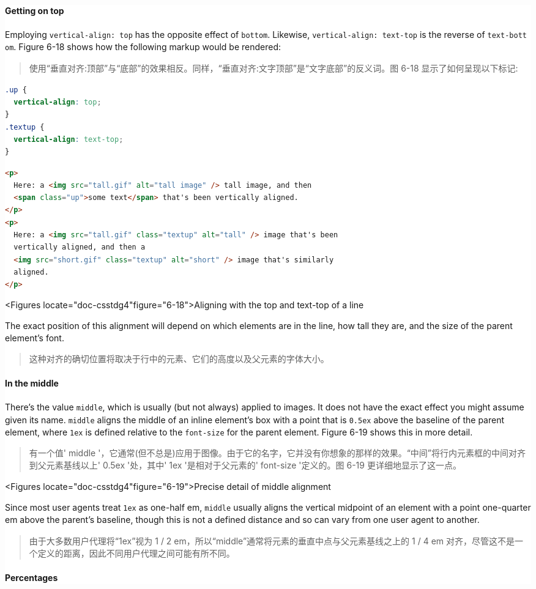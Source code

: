 #### Getting on top

Employing `vertical-align: top` has the opposite effect of `bottom`. Likewise, `vertical-align: text-top` is the reverse of `text-bottom`. Figure 6-18 shows how the following markup would be rendered:

> 使用“垂直对齐:顶部”与“底部”的效果相反。同样，“垂直对齐:文字顶部”是“文字底部”的反义词。图 6-18 显示了如何呈现以下标记:

```css
.up {
  vertical-align: top;
}
.textup {
  vertical-align: text-top;
}
```

```html
<p>
  Here: a <img src="tall.gif" alt="tall image" /> tall image, and then
  <span class="up">some text</span> that's been vertically aligned.
</p>
<p>
  Here: a <img src="tall.gif" class="textup" alt="tall" /> image that's been
  vertically aligned, and then a
  <img src="short.gif" class="textup" alt="short" /> image that's similarly
  aligned.
</p>
```

<Figures  locate="doc-csstdg4"figure="6-18">Aligning with the top and text-top of a line</Figures>

The exact position of this alignment will depend on which elements are in the line, how tall they are, and the size of the parent element’s font.

> 这种对齐的确切位置将取决于行中的元素、它们的高度以及父元素的字体大小。

#### In the middle

There’s the value `middle`, which is usually (but not always) applied to images. It does not have the exact effect you might assume given its name. `middle` aligns the middle of an inline element’s box with a point that is `0.5ex` above the baseline of the parent element, where `1ex` is defined relative to the `font-size` for the parent element. Figure 6-19 shows this in more detail.

> 有一个值' middle '，它通常(但不总是)应用于图像。由于它的名字，它并没有你想象的那样的效果。“中间”将行内元素框的中间对齐到父元素基线以上' 0.5ex '处，其中' 1ex '是相对于父元素的' font-size '定义的。图 6-19 更详细地显示了这一点。

<Figures  locate="doc-csstdg4"figure="6-19">Precise detail of middle alignment</Figures>

Since most user agents treat `1ex` as one-half em, `middle` usually aligns the vertical midpoint of an element with a point one-quarter em above the parent’s baseline, though this is not a defined distance and so can vary from one user agent to another.

> 由于大多数用户代理将“1ex”视为 1 / 2 em，所以“middle”通常将元素的垂直中点与父元素基线之上的 1 / 4 em 对齐，尽管这不是一个定义的距离，因此不同用户代理之间可能有所不同。

#### Percentages

